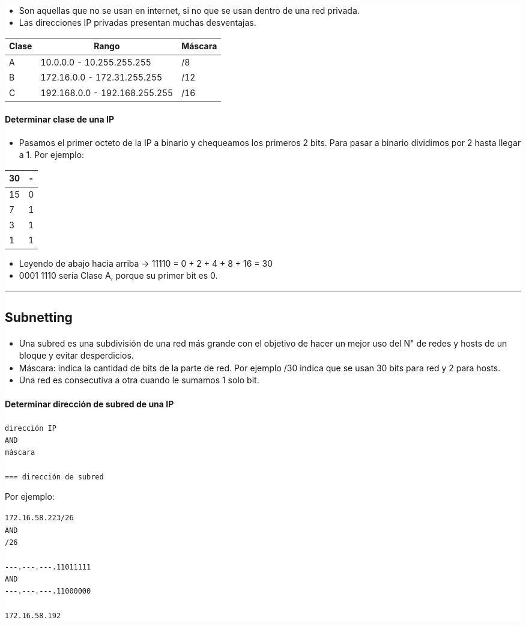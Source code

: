 -   Son aquellas que no se usan en internet, si no que se usan dentro de una red privada.
-   Las direcciones IP privadas presentan muchas desventajas.

| Clase | Rango                         | Máscara |
| ----- | ----------------------------- | ------- |
| A     | 10.0.0.0 - 10.255.255.255     | /8      |
| B     | 172.16.0.0 - 172.31.255.255   | /12     |
| C     | 192.168.0.0 - 192.168.255.255 | /16     |

#### Determinar clase de una IP

-   Pasamos el primer octeto de la IP a binario y chequeamos los primeros 2 bits. Para pasar a binario dividimos por 2 hasta llegar a 1. Por ejemplo:

| 30  | -   |
| --- | --- |
| 15  | 0   |
| 7   | 1   |
| 3   | 1   |
| 1   | 1   |

-   Leyendo de abajo hacia arriba → 11110 = 0 + 2 + 4 + 8 + 16 = 30
-   0001 1110 sería Clase A, porque su primer bit es 0.

---

## Subnetting

-   Una subred es una subdivisión de una red más grande con el objetivo de hacer un mejor uso del N" de redes y hosts de un bloque y evitar desperdicios.
-   Máscara: indica la cantidad de bits de la parte de red. Por ejemplo /30 indica que se usan 30 bits para red y 2 para hosts.
-   Una red es consecutiva a otra cuando le sumamos 1 solo bit.

#### Determinar dirección de subred de una IP

```
dirección IP
AND
máscara

=== dirección de subred
```

Por ejemplo:

```
172.16.58.223/26
AND
/26

---.---.---.11011111
AND
---.---.---.11000000

172.16.58.192
```
